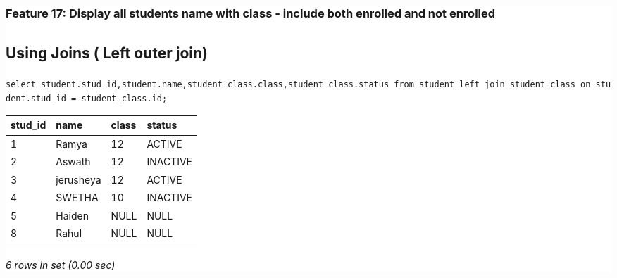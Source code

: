 ### Feature 17: Display all students name with class - include both enrolled and not enrolled #
## Using Joins ( Left outer join)
```
select student.stud_id,student.name,student_class.class,student_class.status from student left join student_class on student.stud_id = student_class.id;
```

| stud_id | name      | class | status   |
|:--------|:----------|:------|:---------|
|       1 | Ramya     |    12 | ACTIVE   |
|       2 | Aswath    |    12 | INACTIVE |
|       3 | jerusheya |    12 | ACTIVE   |
|       4 | SWETHA    |    10 | INACTIVE |
|       5 | Haiden    |  NULL | NULL     |
|       8 | Rahul     |  NULL | NULL     |

###### 6 rows in set (0.00 sec)